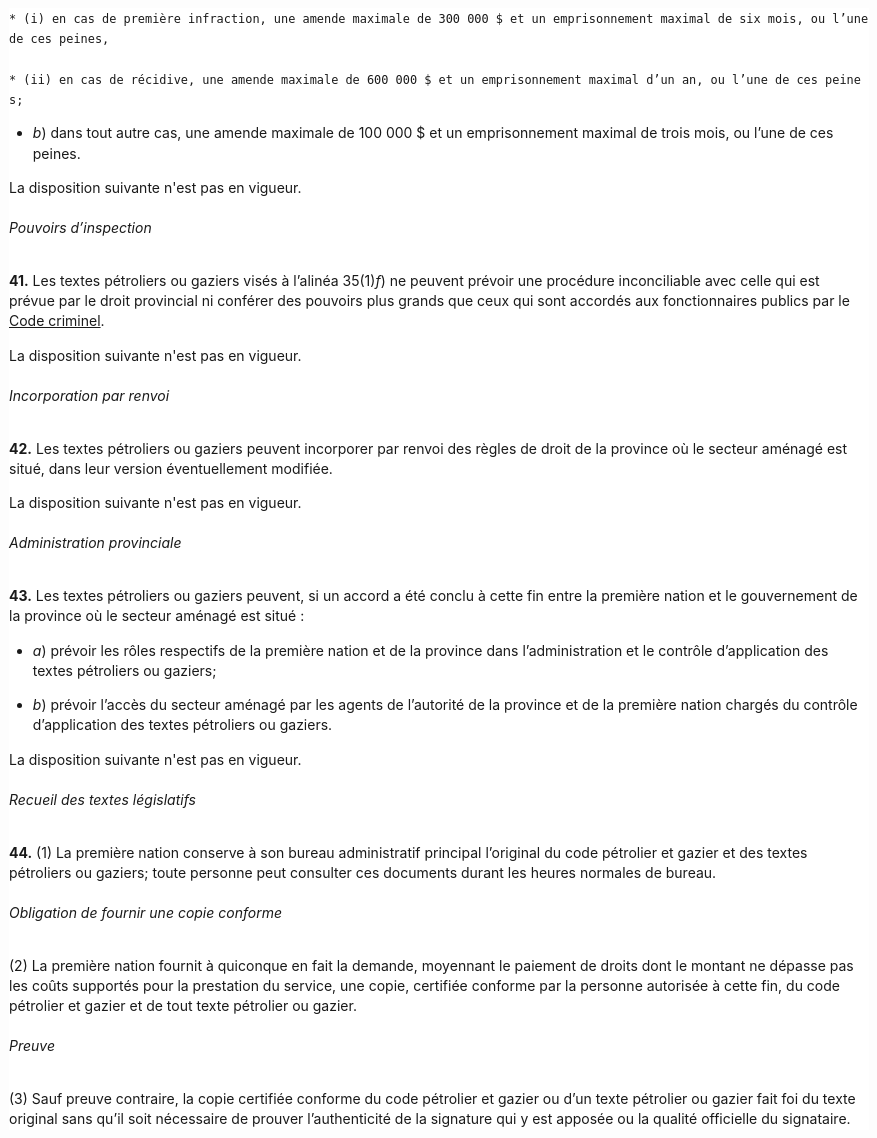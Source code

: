     * (i) en cas de première infraction, une amende maximale de 300 000 $ et un emprisonnement maximal de six mois, ou l’une de ces peines,

    * (ii) en cas de récidive, une amende maximale de 600 000 $ et un emprisonnement maximal d’un an, ou l’une de ces peines;

  * _b_) dans tout autre cas, une amende maximale de 100 000 $ et un emprisonnement maximal de trois mois, ou l’une de ces peines.

La disposition suivante n'est pas en vigueur.

###### Pouvoirs d’inspection

**41.** Les textes pétroliers ou gaziers visés à l’alinéa 35(1)_f_) ne peuvent prévoir une procédure inconciliable avec celle qui est prévue par le droit provincial ni conférer des pouvoirs plus grands que ceux qui sont accordés aux fonctionnaires publics par le [Code criminel](/canada/fra/lois/C/C-46.md).

La disposition suivante n'est pas en vigueur.

###### Incorporation par renvoi

**42.** Les textes pétroliers ou gaziers peuvent incorporer par renvoi des règles de droit de la province où le secteur aménagé est situé, dans leur version éventuellement modifiée.

La disposition suivante n'est pas en vigueur.

###### Administration provinciale

**43.** Les textes pétroliers ou gaziers peuvent, si un accord a été conclu à cette fin entre la première nation et le gouvernement de la province où le secteur aménagé est situé :

  * _a_) prévoir les rôles respectifs de la première nation et de la province dans l’administration et le contrôle d’application des textes pétroliers ou gaziers;

  * _b_) prévoir l’accès du secteur aménagé par les agents de l’autorité de la province et de la première nation chargés du contrôle d’application des textes pétroliers ou gaziers.

La disposition suivante n'est pas en vigueur.

###### Recueil des textes législatifs

**44.** (1) La première nation conserve à son bureau administratif principal l’original du code pétrolier et gazier et des textes pétroliers ou gaziers; toute personne peut consulter ces documents durant les heures normales de bureau.

###### Obligation de fournir une copie conforme

(2) La première nation fournit à quiconque en fait la demande, moyennant le paiement de droits dont le montant ne dépasse pas les coûts supportés pour la prestation du service, une copie, certifiée conforme par la personne autorisée à cette fin, du code pétrolier et gazier et de tout texte pétrolier ou gazier.

###### Preuve

(3) Sauf preuve contraire, la copie certifiée conforme du code pétrolier et gazier ou d’un texte pétrolier ou gazier fait foi du texte original sans qu’il soit nécessaire de prouver l’authenticité de la signature qui y est apposée ou la qualité officielle du signataire.
